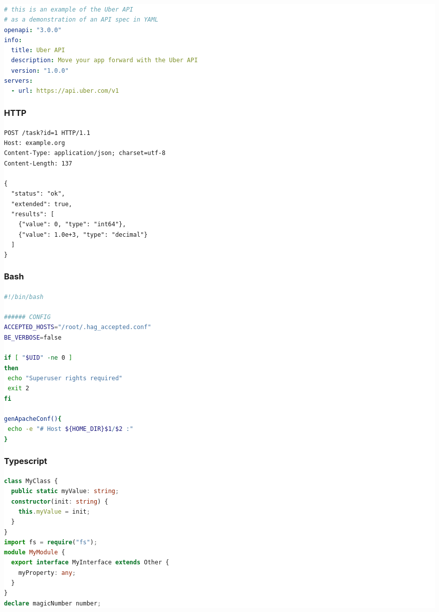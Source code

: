 ```yaml
# this is an example of the Uber API
# as a demonstration of an API spec in YAML
openapi: "3.0.0"
info:
  title: Uber API
  description: Move your app forward with the Uber API
  version: "1.0.0"
servers:
  - url: https://api.uber.com/v1
```

### HTTP

```http
POST /task?id=1 HTTP/1.1
Host: example.org
Content-Type: application/json; charset=utf-8
Content-Length: 137

{
  "status": "ok",
  "extended": true,
  "results": [
    {"value": 0, "type": "int64"},
    {"value": 1.0e+3, "type": "decimal"}
  ]
}
```

### Bash

```bash
#!/bin/bash

###### CONFIG
ACCEPTED_HOSTS="/root/.hag_accepted.conf"
BE_VERBOSE=false

if [ "$UID" -ne 0 ]
then
 echo "Superuser rights required"
 exit 2
fi

genApacheConf(){
 echo -e "# Host ${HOME_DIR}$1/$2 :"
}
```

### Typescript

```typescript
class MyClass {
  public static myValue: string;
  constructor(init: string) {
    this.myValue = init;
  }
}
import fs = require("fs");
module MyModule {
  export interface MyInterface extends Other {
    myProperty: any;
  }
}
declare magicNumber number;
```